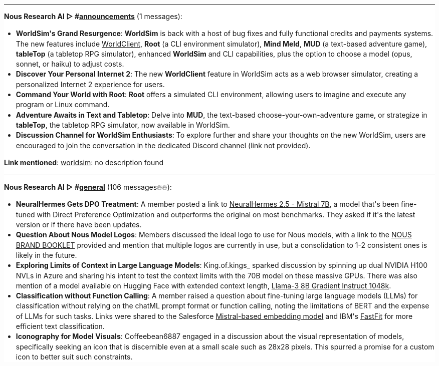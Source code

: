 </div>
  

---


**Nous Research AI ▷ #[announcements](https://discord.com/channels/1053877538025386074/1145143867818119272/1237839855111635064)** (1 messages): 

- **WorldSim's Grand Resurgence**: **WorldSim** is back with a host of bug fixes and fully functional credits and payments systems. The new features include [WorldClient](https://worldsim.nousresearch.com), **Root** (a CLI environment simulator), **Mind Meld**, **MUD** (a text-based adventure game), **tableTop** (a tabletop RPG simulator), enhanced **WorldSim** and CLI capabilities, plus the option to choose a model (opus, sonnet, or haiku) to adjust costs.
- **Discover Your Personal Internet 2**: The new **WorldClient** feature in WorldSim acts as a web browser simulator, creating a personalized Internet 2 experience for users.
- **Command Your World with Root**: **Root** offers a simulated CLI environment, allowing users to imagine and execute any program or Linux command.
- **Adventure Awaits in Text and Tabletop**: Delve into **MUD**, the text-based choose-your-own-adventure game, or strategize in **tableTop**, the tabletop RPG simulator, now available in WorldSim.
- **Discussion Channel for WorldSim Enthusiasts**: To explore further and share your thoughts on the new WorldSim, users are encouraged to join the conversation in the dedicated Discord channel (link not provided).

**Link mentioned**: <a href="https://worldsim.nousresearch.com">worldsim</a>: no description found

  

---


**Nous Research AI ▷ #[general](https://discord.com/channels/1053877538025386074/1149866623109439599/1237667868846592022)** (106 messages🔥🔥): 

- **NeuralHermes Gets DPO Treatment**: A member posted a link to [NeuralHermes 2.5 - Mistral 7B](https://huggingface.co/mlabonne/NeuralHermes-2.5-Mistral-7B), a model that's been fine-tuned with Direct Preference Optimization and outperforms the original on most benchmarks. They asked if it's the latest version or if there have been updates.
- **Question About Nous Model Logos**: Members discussed the ideal logo to use for Nous models, with a link to the [NOUS BRAND BOOKLET](https://nousresearch.com/wp-content/uploads/2024/03/NOUS-BRAND-BOOKLET-firstedition_1.pdf) provided and mention that multiple logos are currently in use, but a consolidation to 1-2 consistent ones is likely in the future.
- **Exploring Limits of Context in Large Language Models**: King.of.kings_ sparked discussion by spinning up dual NVIDIA H100 NVLs in Azure and sharing his intent to test the context limits with the 70B model on these massive GPUs. There was also mention of a model available on Hugging Face with extended context length, [Llama-3 8B Gradient Instruct 1048k](https://huggingface.co/gradientai/Llama-3-8B-Instruct-Gradient-1048k).
- **Classification without Function Calling**: A member raised a question about fine-tuning large language models (LLMs) for classification without relying on the chatML prompt format or function calling, noting the limitations of BERT and the expense of LLMs for such tasks. Links were shared to the Salesforce [Mistral-based embedding model](https://blog.salesforceairesearch.com/sfr-embedded-mistral/) and IBM's [FastFit](https://github.com/IBM/fastfit) for more efficient text classification.
- **Iconography for Model Visuals**: Coffeebean6887 engaged in a discussion about the visual representation of models, specifically seeking an icon that is discernible even at a small scale such as 28x28 pixels. This spurred a promise for a custom icon to better suit such constraints.
<div class="linksMentioned">
